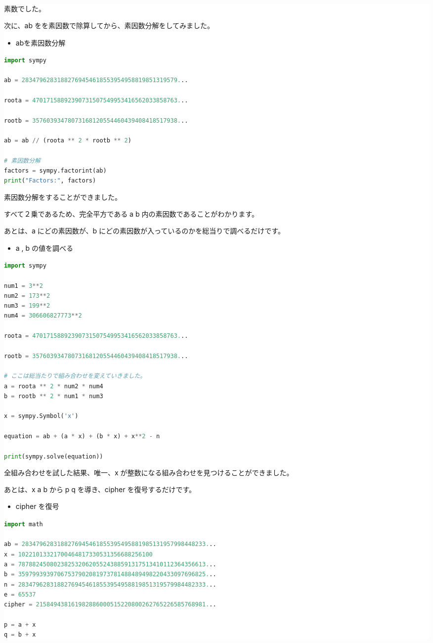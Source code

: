 素数でした。

次に、ab をを素因数で除算してから、素因数分解をしてみました。

- abを素因数分解
```python
import sympy

ab = 28347962831882769454618553954958819851319579...

roota = 47017158892390731507549953416562033858763...

rootb = 35760393478073168120554460439408418517938...

ab = ab // (roota ** 2 * rootb ** 2)

# 素因数分解
factors = sympy.factorint(ab)
print("Factors:", factors)
```

素因数分解をすることができました。

すべて２乗であるため、完全平方である a b 内の素因数であることがわかります。

あとは、a にどの素因数が、b にどの素因数が入っているのかを総当りで調べるだけです。

- a , b の値を調べる
```python
import sympy

num1 = 3**2
num2 = 173**2
num3 = 199**2
num4 = 306606827773**2

roota = 47017158892390731507549953416562033858763...

rootb = 35760393478073168120554460439408418517938...

# ここは総当たりで組み合わせを変えていきました。
a = roota ** 2 * num2 * num4
b = rootb ** 2 * num1 * num3

x = sympy.Symbol('x') 

equation = ab + (a * x) + (b * x) + x**2 - n

print(sympy.solve(equation))
```

全組み合わせを試した結果、唯一、x が整数になる組み合わせを見つけることができました。

あとは、x a b から p q を導き、cipher を復号するだけです。

- cipher を復号
``` python
import math

ab = 2834796283188276945461855395495881985131957998448233...
x = 10221013321700464817330531356688256100
a = 78788245080238253206205524388591317513410112364356613...
b = 35979939397067537902081973781488489498220433097696825...
n = 28347962831882769454618553954958819851319579984482333...
e = 65537
cipher = 215849438161982886000515220800262765226585768981...

p = a + x
q = b + x
```